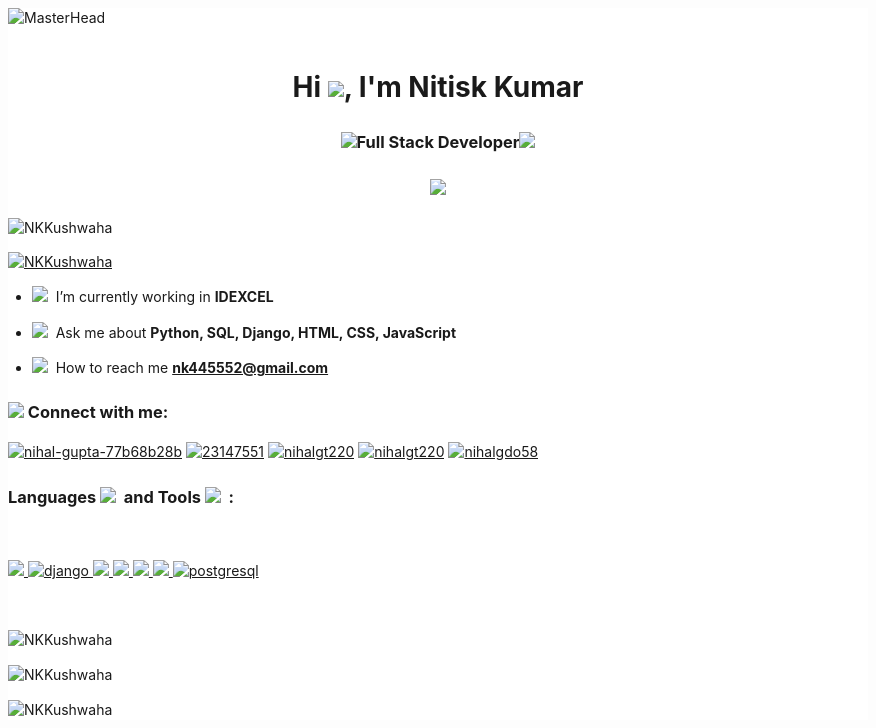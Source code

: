 ![MasterHead](https://user-images.githubusercontent.com/74038190/225813708-98b745f2-7d22-48cf-9150-083f1b00d6c9.gif)
<h1 align="center">Hi <img src="https://user-images.githubusercontent.com/74038190/214644152-52f47eb3-5e31-4f47-8758-05c9468d5596.gif" width="30">, I'm Nitisk Kumar</h1>

<h3 align="center"><img src="https://user-images.githubusercontent.com/74038190/212284115-f47cd8ff-2ffb-4b04-b5bf-4d1c14c0247f.gif" width="35%">Full Stack Developer<img src="https://user-images.githubusercontent.com/74038190/212284115-f47cd8ff-2ffb-4b04-b5bf-4d1c14c0247f.gif" width="35%"></h3>

<h3 align="center"><img src="https://user-images.githubusercontent.com/74038190/229223263-cf2e4b07-2615-4f87-9c38-e37600f8381a.gif" width="400"></h3>


<p align="left"> <img src="https://komarev.com/ghpvc/?username=NKKushwaha&label=Profile%20views&color=0e75b6&style=flat" alt="NKKushwaha" width="150" height="30"/> </p>

<p align="left"> <a href="https://github.com/ryo-ma/github-profile-trophy"><img src="https://github-profile-trophy.vercel.app/?username=NKKushwaha" alt="NKKushwaha" /></a> </p>

- <img src="https://github.com/Anmol-Baranwal/Cool-GIFs-For-GitHub/assets/74038190/4b38a8c7-dd8d-4199-9eec-cb4ac20414d6" width="35">&nbsp; I’m currently working in **IDEXCEL**

-  <img src="https://github.com/Anmol-Baranwal/Cool-GIFs-For-GitHub/assets/74038190/baf52aa6-ff71-412d-9607-db8feb17874b" width="35">&nbsp;  Ask me about **Python, SQL, Django, HTML, CSS, JavaScript**

- <img src="https://github.com/Anmol-Baranwal/Cool-GIFs-For-GitHub/assets/74038190/2c0eef4b-7b75-42bd-9722-4bea97a2d532" width="35">&nbsp; How to reach me **nk445552@gmail.com**

<h3 align="left"><img src="https://user-images.githubusercontent.com/74038190/221352989-518609ab-b4d1-459e-929f-a08cd2bd9b3c.gif" width="45"> Connect with me:</h3>
<p align="left">
<a href="https://www.linkedin.com/in/nitish-kumar-kushwaha/" target="blank"><img align="center" src="https://raw.githubusercontent.com/rahuldkjain/github-profile-readme-generator/master/src/images/icons/Social/linked-in-alt.svg" alt="nihal-gupta-77b68b28b" height="30" width="40" /></a>
<a href="https://stackoverflow.com/users/28480871/nitish-kumar" target="blank"><img align="center" src="https://raw.githubusercontent.com/rahuldkjain/github-profile-readme-generator/master/src/images/icons/Social/stack-overflow.svg" alt="23147551" height="30" width="40" /></a>
<a href="https://www.hackerrank.com/profile/NKKushwaha" target="blank"><img align="center" src="https://raw.githubusercontent.com/rahuldkjain/github-profile-readme-generator/master/src/images/icons/Social/hackerrank.svg" alt="nihalgt220" height="30" width="40" /></a>
<a href="https://leetcode.com/u/NKKushwaha/" target="blank"><img align="center" src="https://raw.githubusercontent.com/rahuldkjain/github-profile-readme-generator/master/src/images/icons/Social/leet-code.svg" alt="nihalgt220" height="30" width="40" /></a>
<a href="https://www.geeksforgeeks.org/user/nk4458woh/" target="blank"><img align="center" src="https://raw.githubusercontent.com/rahuldkjain/github-profile-readme-generator/master/src/images/icons/Social/geeks-for-geeks.svg" alt="nihalgdo58" height="30" width="40" /></a>
</p>

<h3 align="left">Languages <img src="https://github.com/Anmol-Baranwal/Cool-GIFs-For-GitHub/assets/74038190/42077049-1939-493e-9a19-47ca5db36643" width="35">&nbsp; and Tools  <img src="https://github.com/Anmol-Baranwal/Cool-GIFs-For-GitHub/assets/74038190/fa83eeb9-f4e2-4d85-93f0-688af11babf8" width="35">&nbsp; :</h3><br>
<p>
<a href="https://www.python.org/" target="_blank">  <img src="https://user-images.githubusercontent.com/74038190/212257472-08e52665-c503-4bd9-aa20-f5a4dae769b5.gif" width="40"> </a>
<a href="https://www.djangoproject.com/" target="_blank"> <img src="https://cdn.worldvectorlogo.com/logos/django.svg" alt="django" width="40" height="40"/> </a>
<a href="https://www.w3.org/html/" target="_blank"> <img src="https://github.com/Anmol-Baranwal/Cool-GIFs-For-GitHub/assets/74038190/29fd6286-4e7b-4d6c-818f-c4765d5e39a9" width="40"> </a>
<a href="https://www.w3schools.com/css/" target="_blank"> <img src="https://github.com/Anmol-Baranwal/Cool-GIFs-For-GitHub/assets/74038190/67f477ed-6624-42da-99f0-1a7b1a16eecb" width="40"> </a>
<a href="https://www.javascript.com/" target="_blank"> <img src="https://user-images.githubusercontent.com/74038190/212257454-16e3712e-945a-4ca2-b238-408ad0bf87e6.gif" width="40"> </a>
<a href="https://getbootstrap.com/" target="_blank"> <img src="https://user-images.githubusercontent.com/74038190/212280805-9bcb336b-8c55-46a8-abf8-ff286ab55472.gif" width="40"> </a>
<a href="https://www.postgresql.org/" target="_blank"> <img src="https://raw.githubusercontent.com/devicons/devicon/master/icons/postgresql/postgresql-original-wordmark.svg" alt="postgresql" width="40" height="40"/> </a>
</p>
<br>

<p><img align="left" src="https://github-readme-stats.vercel.app/api/top-langs?username=NKKushwaha&show_icons=true&locale=en&layout=compact" alt="NKKushwaha"/></p>
<br>
<p><img align="center" src="https://github-readme-stats.vercel.app/api?username=NKKushwaha&show_icons=true&locale=en" alt="NKKushwaha"/></p>
<p> <img align="center" src="https://github-readme-streak-stats.herokuapp.com/?user=NKKushwaha&" alt="NKKushwaha" /></p>



